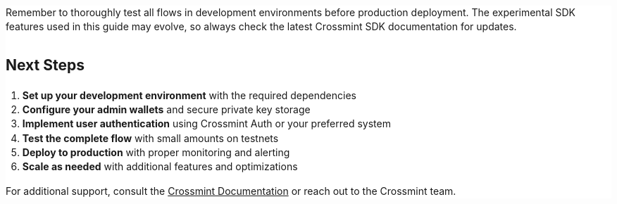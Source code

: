<Note>
Remember to thoroughly test all flows in development environments before production deployment. The experimental SDK features used in this guide may evolve, so always check the latest Crossmint SDK documentation for updates.
</Note>

## Next Steps

1. **Set up your development environment** with the required dependencies
2. **Configure your admin wallets** and secure private key storage
3. **Implement user authentication** using Crossmint Auth or your preferred system
4. **Test the complete flow** with small amounts on testnets
5. **Deploy to production** with proper monitoring and alerting
6. **Scale as needed** with additional features and optimizations

For additional support, consult the [Crossmint Documentation](https://docs.crossmint.com) or reach out to the Crossmint team.
